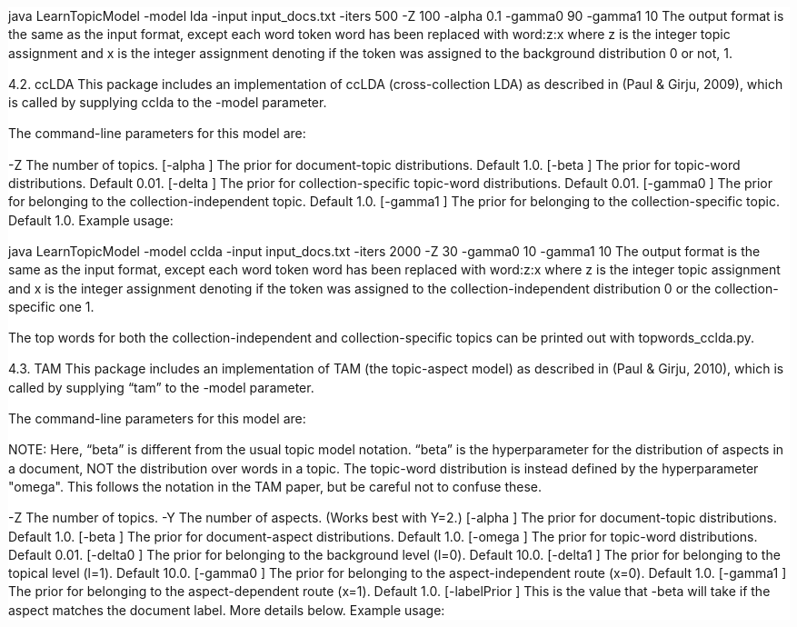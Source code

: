 java LearnTopicModel -model lda -input input_docs.txt -iters 500 -Z 100 -alpha 0.1 -gamma0 90 -gamma1 10
The output format is the same as the input format, except each word token
word has been replaced with word:z:x where z is the integer topic assignment
and x is the integer assignment denoting if the token was assigned to the
background distribution 0 or not, 1.

4.2. ccLDA
This package includes an implementation of ccLDA (cross-collection LDA)
as described in (Paul & Girju, 2009), which is called by supplying cclda to
the -model parameter.

The command-line parameters for this model are:

-Z <int>                  The number of topics.
[-alpha <double>]         The prior for document-topic distributions. 
                          Default 1.0.
[-beta <double>]          The prior for topic-word distributions. Default 0.01.
[-delta <double>]         The prior for collection-specific topic-word 
                          distributions. Default 0.01.
[-gamma0 <double>]        The prior for belonging to the collection-independent
                          topic. Default 1.0.
[-gamma1 <double>]        The prior for belonging to the collection-specific
                          topic. Default 1.0.
Example usage:

java LearnTopicModel -model cclda -input input_docs.txt -iters 2000 -Z 30 -gamma0 10 -gamma1 10
The output format is the same as the input format, except each word token
word has been replaced with word:z:x where z is the integer topic assignment
and x is the integer assignment denoting if the token was assigned to the
collection-independent distribution 0 or the collection-specific one 1.

The top words for both the collection-independent and collection-specific topics
can be printed out with topwords_cclda.py.

4.3. TAM
This package includes an implementation of TAM (the topic-aspect model)
as described in (Paul & Girju, 2010), which is called by supplying “tam” to
the -model parameter.

The command-line parameters for this model are:

NOTE: Here, “beta” is different from the usual topic model notation. “beta”
is the hyperparameter for the distribution of aspects in a document,
NOT the distribution over words in a topic. The topic-word distribution
is instead defined by the hyperparameter "omega". This follows the
notation in the TAM paper, but be careful not to confuse these.

-Z <int>                  The number of topics.
-Y <int>                  The number of aspects. (Works best with Y=2.)
[-alpha <double>]         The prior for document-topic distributions. 
                          Default 1.0.
[-beta <double>]          The prior for document-aspect distributions. 
                          Default 1.0.
[-omega <double>]         The prior for topic-word distributions. Default 0.01.
[-delta0 <double>]        The prior for belonging to the background level (l=0).
                          Default 10.0.
[-delta1 <double>]        The prior for belonging to the topical level (l=1).
                          Default 10.0.
[-gamma0 <double>]        The prior for belonging to the aspect-independent
                          route (x=0). Default 1.0.
[-gamma1 <double>]        The prior for belonging to the aspect-dependent
                          route (x=1). Default 1.0.
[-labelPrior <double>]    This is the value that -beta will take if the aspect
                          matches the document label. More details below.
Example usage:
